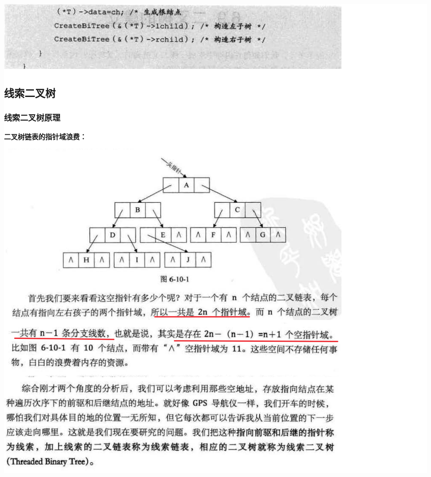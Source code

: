 <img src=".\image-data-structure\6-8-3.png" alt="image-20230408202406931" style="zoom:67%;" />

## 线索二叉树

### 线索二叉树原理

**二叉树链表的指针域浪费：**

<img src=".\image-data-structure\6-9-1.png" alt="image-20230408203853373" style="zoom:67%;" />

<img src=".\image-data-structure\6-9-2.png" alt="image-20230408203917780" style="zoom: 67%;" />

<img src=".\image-data-structure\6-9-3.png" alt="image-20230408204133673" style="zoom:67%;" />

